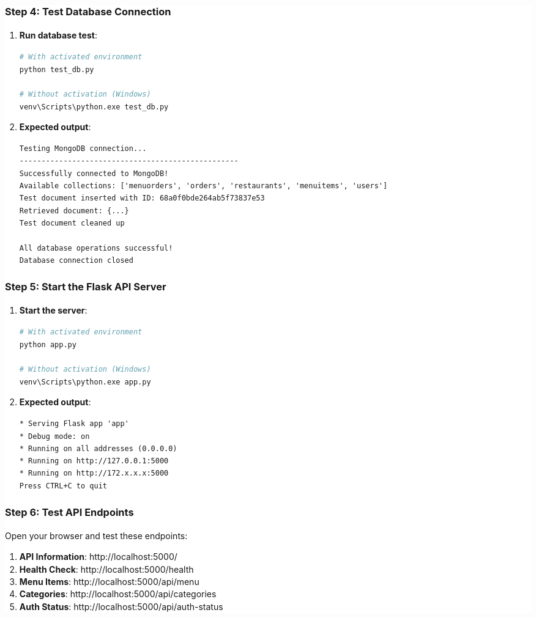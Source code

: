 ### Step 4: Test Database Connection

1. **Run database test**:
   ```bash
   # With activated environment
   python test_db.py
   
   # Without activation (Windows)
   venv\Scripts\python.exe test_db.py
   ```

2. **Expected output**:
   ```
   Testing MongoDB connection...
   --------------------------------------------------
   Successfully connected to MongoDB!
   Available collections: ['menuorders', 'orders', 'restaurants', 'menuitems', 'users']
   Test document inserted with ID: 68a0f0bde264ab5f73837e53
   Retrieved document: {...}
   Test document cleaned up
   
   All database operations successful!
   Database connection closed
   ```

### Step 5: Start the Flask API Server

1. **Start the server**:
   ```bash
   # With activated environment
   python app.py
   
   # Without activation (Windows)
   venv\Scripts\python.exe app.py
   ```

2. **Expected output**:
   ```
   * Serving Flask app 'app'
   * Debug mode: on
   * Running on all addresses (0.0.0.0)
   * Running on http://127.0.0.1:5000
   * Running on http://172.x.x.x:5000
   Press CTRL+C to quit
   ```

### Step 6: Test API Endpoints

Open your browser and test these endpoints:

1. **API Information**: http://localhost:5000/
2. **Health Check**: http://localhost:5000/health
3. **Menu Items**: http://localhost:5000/api/menu
4. **Categories**: http://localhost:5000/api/categories
5. **Auth Status**: http://localhost:5000/api/auth-status
